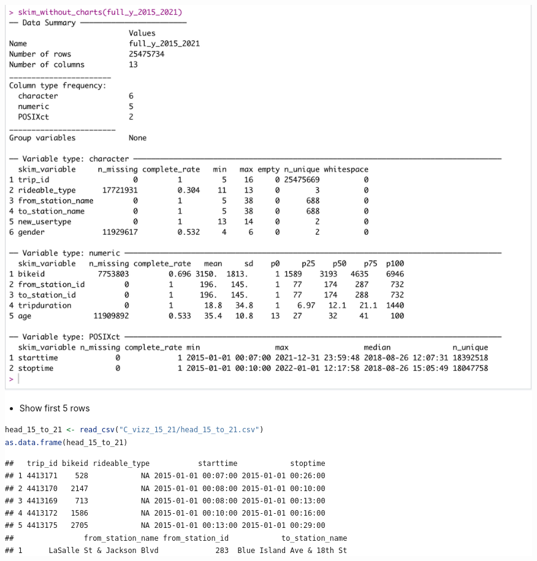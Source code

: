 ![](Cyclistic_CS_2015_2021_g_files/figure-gfm/skim_image.png)

-   Show first 5 rows

``` r
head_15_to_21 <- read_csv("C_vizz_15_21/head_15_to_21.csv")
as.data.frame(head_15_to_21)
```

    ##   trip_id bikeid rideable_type           starttime            stoptime
    ## 1 4413171    528            NA 2015-01-01 00:07:00 2015-01-01 00:26:00
    ## 2 4413170   2147            NA 2015-01-01 00:08:00 2015-01-01 00:10:00
    ## 3 4413169    713            NA 2015-01-01 00:08:00 2015-01-01 00:13:00
    ## 4 4413172   1586            NA 2015-01-01 00:10:00 2015-01-01 00:16:00
    ## 5 4413175   2705            NA 2015-01-01 00:13:00 2015-01-01 00:29:00
    ##                from_station_name from_station_id            to_station_name
    ## 1      LaSalle St & Jackson Blvd             283  Blue Island Ave & 18th St